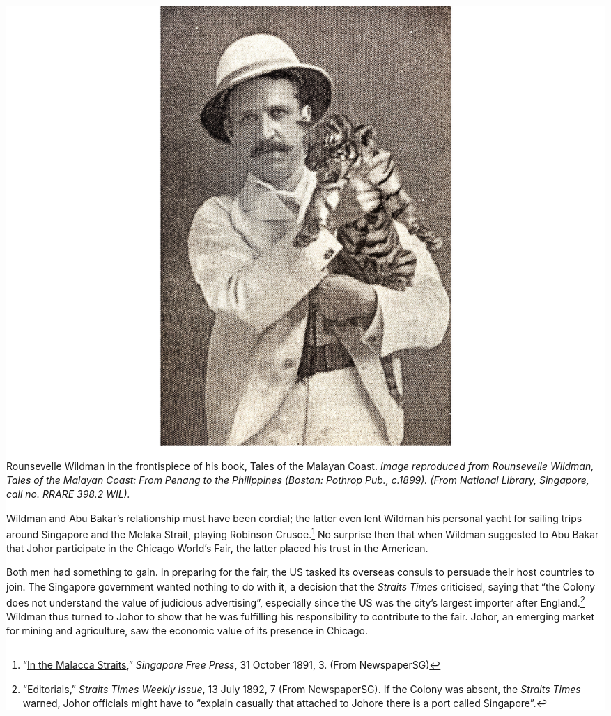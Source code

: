 ![](/images/Vol%2018%20Issue%203/Johor%201893/8%20copy.jpg)
<div style="background-color: white;"> Rounsevelle Wildman in the frontispiece of his book, Tales of the Malayan Coast. <i>Image reproduced from Rounsevelle Wildman, Tales of the Malayan Coast: From Penang to the Philippines (Boston: Pothrop Pub., c.1899). (From National Library, Singapore, call no. RRARE 398.2 WIL).</i>
</div>

Wildman and Abu Bakar’s relationship must have been cordial; the latter even lent Wildman his personal yacht for sailing trips around Singapore and the Melaka Strait, playing Robinson Crusoe.[^5] No surprise then that when Wildman suggested to Abu Bakar that Johor participate in the Chicago World’s Fair, the latter placed his trust in the American. 

Both men had something to gain. In preparing for the fair, the US tasked its overseas consuls to persuade their host countries to join. The Singapore government wanted nothing to do with it, a decision that the *Straits Times* criticised, saying that “the Colony does not understand the value of judicious advertising”, especially since the US was the city’s largest importer after England.[^6] Wildman thus turned to Johor to show that he was fulfilling his responsibility to contribute to the fair. Johor, an emerging market for mining and agriculture, saw the economic value of its presence in Chicago.


[^1]: Johor’s borders had been cemented in the 1855 Anglo-Johor Treaty. Its sovereignty was legally established in a case involving Sultan Abu Bakar and Englishwoman Jenny Mighell, who sued him for breaching a marriage contract, but lost because the Foreign Office recognised Abu Bakar as a “foreign ruler” and therefore fell outside the jurisdiction of British courts. The Johor Constitution, or *Undang-undang Tubuh Kerajaan Johor*, was introduced in 1895.
[^2]: “[Summary of Home News](https://eresources.nlb.gov.sg/newspapers/Digitised/Article/straitsindependent18900813-1.2.11),” *Straits Independent and Penang Chronicle*, 13 August 1890, 4. (From NewspaperSG)
[^3]: Rounsevelle Wildman, [*Tales of the Malayan Coast: From Penang to the Philippines*](https://catalogue.nlb.gov.sg/cgi-bin/spydus.exe/ENQ/WPAC/BIBENQ?SETLVL=1&BRN=5028886) (Boston: Pothrop Pub., c.1899). (From National Library, Singapore, call no. RRARE 398.2 WIL)
[^4]: Wildman, [*Tales of the Malayan Coast*](https://catalogue.nlb.gov.sg/cgi-bin/spydus.exe/ENQ/WPAC/BIBENQ?SETLVL=1&BRN=5028886), 289–90.
[^5]: “[In the Malacca Straits](http://eresources.nlb.gov.sg/newspapers/Digitised/Article/singfreepressb18911031-1.2.11),” *Singapore Free Press*, 31 October 1891, 3. (From NewspaperSG)
[^6]: “[Editorials](http://eresources.nlb.gov.sg/newspapers/Digitised/Article/stweekly18920713-1.2.35),” *Straits Times Weekly Issue*, 13 July 1892, 7 (From NewspaperSG). If the Colony was absent, the *Straits Times* warned, Johor officials might have to “explain casually that attached to Johore there is a port called Singapore”.
[^7]: “[Editorials](http://eresources.nlb.gov.sg/newspapers/Digitised/Article/stweekly18920713-1.2.35).”
[^8]: “A Malay Village at the World’s Fair,” *Sun* 59, no. 283 (9 June 1892): 3, https://chroniclingamerica.loc.gov/lccn/sn83030272/1892-06-09/ed-1/seq-3/.
[^9]: “Sultan of Johore,” *Roanoke Times* 10, no. 282 (12 August 1892): 2, https://chroniclingamerica.loc.gov/lccn/sn86071868/1892-08-12/ed-1/seq-2/. 
[^10]: “The Sultan of Johore,” *Evening Star*, 24 March 1893, 7, https://chroniclingamerica.loc.gov/lccn/sn83045462/1893-03-24/ed-1/seq-7.
[^11]: “[Tribute to Mr. Wildman](http://eresources.nlb.gov.sg/newspapers/Digitised/Article/stweekly18930314-1.2.35),” *Straits Times Weekly Issue*, 14 March 1893, 7 (From NewspaperSG)
[^12]: “[Rajah Rahman](http://eresources.nlb.gov.sg/newspapers/Digitised/Article/singfreepressb18930527-1.2.13),” *Singapore Free Press*, 27 May 1893, 3. (From NewspaperSG)
[^13]: “[Wednesday, 22nd February](https://eresources.nlb.gov.sg/newspapers/Digitised/Article/stweekly18930228-1.2.10),” *Straits Times Weekly Issue*, 28 February 1893, 2. (From NewspaperSG)
[^14]: “[Rajah Rahman](http://eresources.nlb.gov.sg/newspapers/Digitised/Article/singfreepressb18930527-1.2.13).”